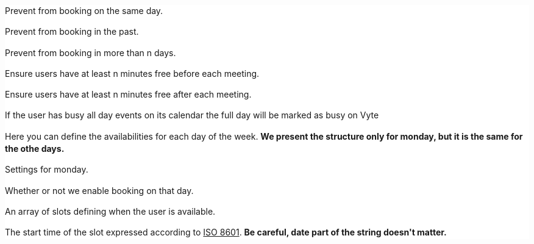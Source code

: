 Prevent from booking on the same day.

</attribute>

<attribute name="past_as_busy" type="boolean">

Prevent from booking in the past.

</attribute>

<attribute name="days_after_as_busy" type="number">

Prevent from booking in more than n days.

</attribute>

<attribute name="buffer_before" type="number">

Ensure users have at least n minutes free before each meeting.

</attribute>

<attribute name="buffer_after" type="number">

Ensure users have at least n minutes free after each meeting.

</attribute>

<attribute name="all_day_busy" type="boolean">

If the user has busy all day events on its calendar the full day will be marked as busy on Vyte

</attribute>

<attribute name="days" type="hash">

Here you can define the availabilities for each day of the week. **We present the structure only for monday, but it is the same for the othe days.**

<attributes :isChild=true>

<attribute name="monday" type="hash" :parentNames="['days']" :isChild=true :isLast=true>

Settings for monday.

<attributes :isChild=true>
<attribute name="enabled" type="boolean" :parentNames="['days', 'monday']" :isChild=true>

Whether or not we enable booking on that day.

</attribute>

<attribute name="slots" type="array of hashes" :parentNames="['days', 'monday']" :isChild=true :isLast=true>

An array of slots defining when the user is available.

<attributes :isChild=true>
<attribute name="start_time" type="date" :parentNames="['days', 'monday', 'slots[0]']" :isChild=true>

The start time of the slot expressed according to [ISO 8601](https://fr.wikipedia.org/wiki/ISO_8601). **Be careful, date part of the string doesn't matter.**
